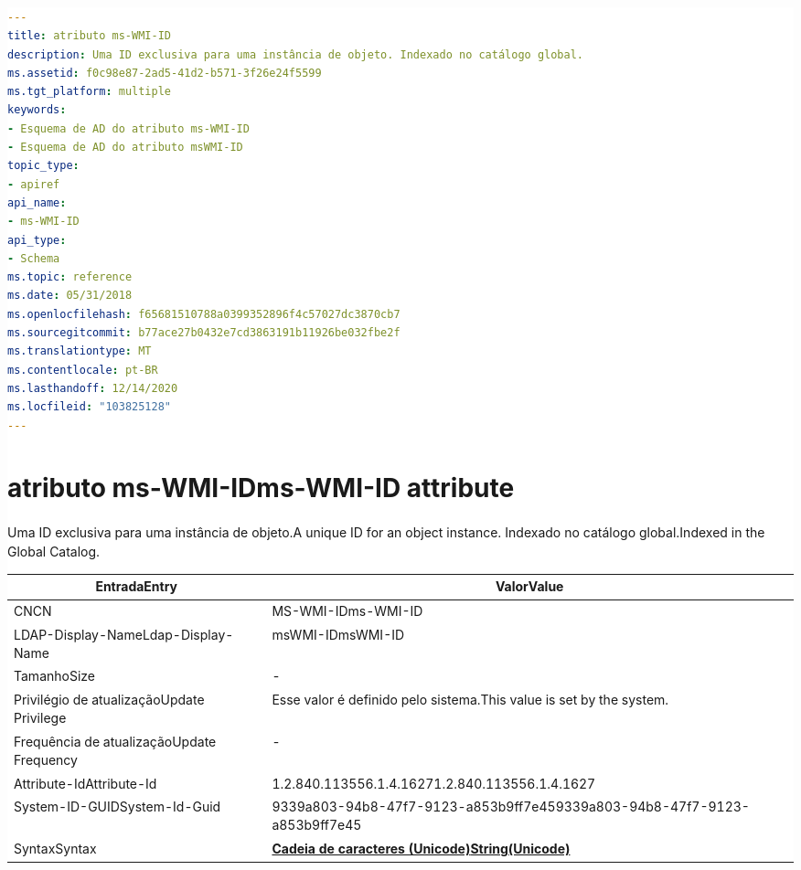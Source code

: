 ```yaml
---
title: atributo ms-WMI-ID
description: Uma ID exclusiva para uma instância de objeto. Indexado no catálogo global.
ms.assetid: f0c98e87-2ad5-41d2-b571-3f26e24f5599
ms.tgt_platform: multiple
keywords:
- Esquema de AD do atributo ms-WMI-ID
- Esquema de AD do atributo msWMI-ID
topic_type:
- apiref
api_name:
- ms-WMI-ID
api_type:
- Schema
ms.topic: reference
ms.date: 05/31/2018
ms.openlocfilehash: f65681510788a0399352896f4c57027dc3870cb7
ms.sourcegitcommit: b77ace27b0432e7cd3863191b11926be032fbe2f
ms.translationtype: MT
ms.contentlocale: pt-BR
ms.lasthandoff: 12/14/2020
ms.locfileid: "103825128"
---
```

# <a name="ms-wmi-id-attribute"></a><span data-ttu-id="3a5ac-106">atributo ms-WMI-ID</span><span class="sxs-lookup"><span data-stu-id="3a5ac-106">ms-WMI-ID attribute</span></span>

<span data-ttu-id="3a5ac-107">Uma ID exclusiva para uma instância de objeto.</span><span class="sxs-lookup"><span data-stu-id="3a5ac-107">A unique ID for an object instance.</span></span> <span data-ttu-id="3a5ac-108">Indexado no catálogo global.</span><span class="sxs-lookup"><span data-stu-id="3a5ac-108">Indexed in the Global Catalog.</span></span>



| <span data-ttu-id="3a5ac-109">Entrada</span><span class="sxs-lookup"><span data-stu-id="3a5ac-109">Entry</span></span> | <span data-ttu-id="3a5ac-110">Valor</span><span class="sxs-lookup"><span data-stu-id="3a5ac-110">Value</span></span> |
|-------------------|---------------------------------------------|
| <span data-ttu-id="3a5ac-111">CN</span><span class="sxs-lookup"><span data-stu-id="3a5ac-111">CN</span></span>                | <span data-ttu-id="3a5ac-112">MS-WMI-ID</span><span class="sxs-lookup"><span data-stu-id="3a5ac-112">ms-WMI-ID</span></span>                                   |
| <span data-ttu-id="3a5ac-113">LDAP-Display-Name</span><span class="sxs-lookup"><span data-stu-id="3a5ac-113">Ldap-Display-Name</span></span> | <span data-ttu-id="3a5ac-114">msWMI-ID</span><span class="sxs-lookup"><span data-stu-id="3a5ac-114">msWMI-ID</span></span>                                    |
| <span data-ttu-id="3a5ac-115">Tamanho</span><span class="sxs-lookup"><span data-stu-id="3a5ac-115">Size</span></span>              | \-                                          |
| <span data-ttu-id="3a5ac-116">Privilégio de atualização</span><span class="sxs-lookup"><span data-stu-id="3a5ac-116">Update Privilege</span></span>  | <span data-ttu-id="3a5ac-117">Esse valor é definido pelo sistema.</span><span class="sxs-lookup"><span data-stu-id="3a5ac-117">This value is set by the system.</span></span>            |
| <span data-ttu-id="3a5ac-118">Frequência de atualização</span><span class="sxs-lookup"><span data-stu-id="3a5ac-118">Update Frequency</span></span>  | \-                                          |
| <span data-ttu-id="3a5ac-119">Attribute-Id</span><span class="sxs-lookup"><span data-stu-id="3a5ac-119">Attribute-Id</span></span>      | <span data-ttu-id="3a5ac-120">1.2.840.113556.1.4.1627</span><span class="sxs-lookup"><span data-stu-id="3a5ac-120">1.2.840.113556.1.4.1627</span></span>                     |
| <span data-ttu-id="3a5ac-121">System-ID-GUID</span><span class="sxs-lookup"><span data-stu-id="3a5ac-121">System-Id-Guid</span></span>    | <span data-ttu-id="3a5ac-122">9339a803-94b8-47f7-9123-a853b9ff7e45</span><span class="sxs-lookup"><span data-stu-id="3a5ac-122">9339a803-94b8-47f7-9123-a853b9ff7e45</span></span>        |
| <span data-ttu-id="3a5ac-123">Syntax</span><span class="sxs-lookup"><span data-stu-id="3a5ac-123">Syntax</span></span>            | [<span data-ttu-id="3a5ac-124">**Cadeia de caracteres (Unicode)**</span><span class="sxs-lookup"><span data-stu-id="3a5ac-124">**String(Unicode)**</span></span>](s-string-unicode.md) |
